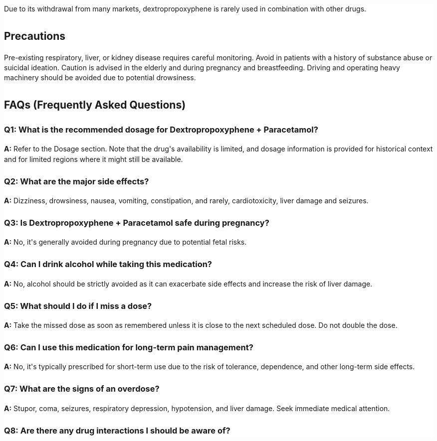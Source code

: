 Due to its withdrawal from many markets, dextropropoxyphene is rarely used in combination with other drugs.

## **Precautions**

Pre-existing respiratory, liver, or kidney disease requires careful monitoring. Avoid in patients with a history of substance abuse or suicidal ideation. Caution is advised in the elderly and during pregnancy and breastfeeding.  Driving and operating heavy machinery should be avoided due to potential drowsiness.


## **FAQs (Frequently Asked Questions)**

### **Q1: What is the recommended dosage for Dextropropoxyphene + Paracetamol?**

**A:**  Refer to the Dosage section. Note that the drug's availability is limited, and dosage information is provided for historical context and for limited regions where it might still be available.

### **Q2: What are the major side effects?**

**A:** Dizziness, drowsiness, nausea, vomiting, constipation, and rarely, cardiotoxicity, liver damage and seizures.

### **Q3: Is Dextropropoxyphene + Paracetamol safe during pregnancy?**

**A:** No, it's generally avoided during pregnancy due to potential fetal risks.

### **Q4: Can I drink alcohol while taking this medication?**

**A:** No, alcohol should be strictly avoided as it can exacerbate side effects and increase the risk of liver damage.

### **Q5: What should I do if I miss a dose?**

**A:** Take the missed dose as soon as remembered unless it is close to the next scheduled dose. Do not double the dose.

### **Q6:  Can I use this medication for long-term pain management?**

**A:**  No, it's typically prescribed for short-term use due to the risk of tolerance, dependence, and other long-term side effects.

### **Q7: What are the signs of an overdose?**

**A:** Stupor, coma, seizures, respiratory depression, hypotension, and liver damage.  Seek immediate medical attention.

### **Q8: Are there any drug interactions I should be aware of?**
